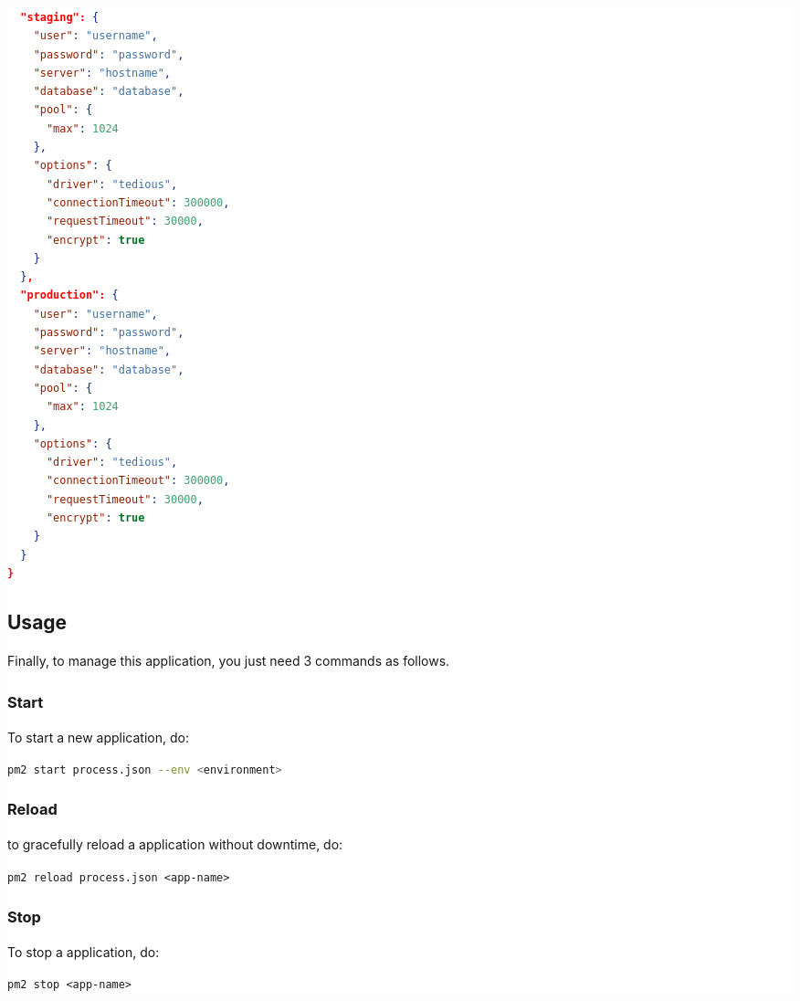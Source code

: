```json
  "staging": {
    "user": "username",
    "password": "password",
    "server": "hostname",
    "database": "database",
    "pool": {
      "max": 1024
    },
    "options": {
      "driver": "tedious",
      "connectionTimeout": 300000,
      "requestTimeout": 30000,
      "encrypt": true
    }
  },
  "production": {
    "user": "username",
    "password": "password",
    "server": "hostname",
    "database": "database",
    "pool": {
      "max": 1024
    },
    "options": {
      "driver": "tedious",
      "connectionTimeout": 300000,
      "requestTimeout": 30000,
      "encrypt": true
    }
  }
}
```

## Usage
Finally, to manage this application, you just need 3 commands as follows.

### Start
To start a new application, do:
```sh
pm2 start process.json --env <environment>
```

### Reload
to gracefully reload a application without downtime, do:
```
pm2 reload process.json <app-name>
```

### Stop
To stop a application, do:
```
pm2 stop <app-name>
```
